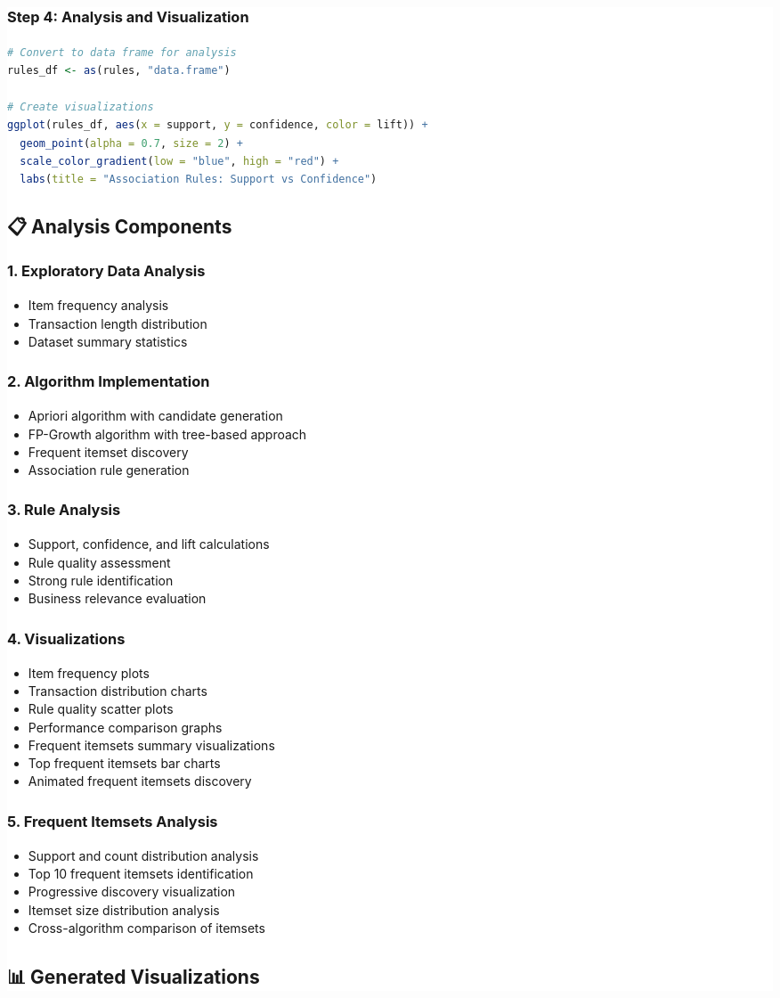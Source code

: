 ### Step 4: Analysis and Visualization
```r
# Convert to data frame for analysis
rules_df <- as(rules, "data.frame")

# Create visualizations
ggplot(rules_df, aes(x = support, y = confidence, color = lift)) +
  geom_point(alpha = 0.7, size = 2) +
  scale_color_gradient(low = "blue", high = "red") +
  labs(title = "Association Rules: Support vs Confidence")
```

## 📋 Analysis Components

### 1. Exploratory Data Analysis
- Item frequency analysis
- Transaction length distribution
- Dataset summary statistics

### 2. Algorithm Implementation
- Apriori algorithm with candidate generation
- FP-Growth algorithm with tree-based approach
- Frequent itemset discovery
- Association rule generation

### 3. Rule Analysis
- Support, confidence, and lift calculations
- Rule quality assessment
- Strong rule identification
- Business relevance evaluation

### 4. Visualizations
- Item frequency plots
- Transaction distribution charts
- Rule quality scatter plots
- Performance comparison graphs
- Frequent itemsets summary visualizations
- Top frequent itemsets bar charts
- Animated frequent itemsets discovery

### 5. Frequent Itemsets Analysis
- Support and count distribution analysis
- Top 10 frequent itemsets identification
- Progressive discovery visualization
- Itemset size distribution analysis
- Cross-algorithm comparison of itemsets

## 📊 Generated Visualizations
